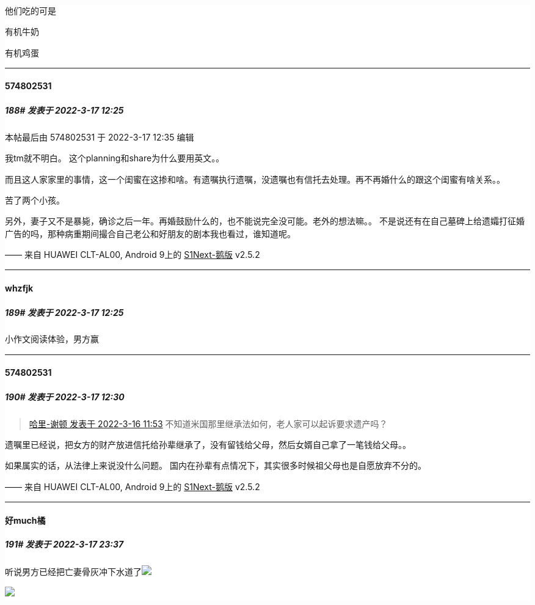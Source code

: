 他们吃的可是

有机牛奶

有机鸡蛋



*****

####  574802531  
##### 188#       发表于 2022-3-17 12:25

 本帖最后由 574802531 于 2022-3-17 12:35 编辑 

我tm就不明白。
这个planning和share为什么要用英文。。

而且这人家家里的事情，这一个闺蜜在这掺和啥。有遗嘱执行遗嘱，没遗嘱也有信托去处理。再不再婚什么的跟这个闺蜜有啥关系。。

苦了两个小孩。

另外，妻子又不是暴毙，确诊之后一年。再婚鼓励什么的，也不能说完全没可能。老外的想法嘛。。
不是说还有在自己墓碑上给遗孀打征婚广告的吗，那种病重期间撮合自己老公和好朋友的剧本我也看过，谁知道呢。

—— 来自 HUAWEI CLT-AL00, Android 9上的 [S1Next-鹅版](https://github.com/ykrank/S1-Next/releases) v2.5.2

*****

####  whzfjk  
##### 189#       发表于 2022-3-17 12:25

小作文阅读体验，男方赢

*****

####  574802531  
##### 190#       发表于 2022-3-17 12:30

<blockquote><a href="httphttps://bbs.saraba1st.com/2b/forum.php?mod=redirect&amp;goto=findpost&amp;pid=55063411&amp;ptid=2058148" target="_blank">哈里-谢顿 发表于 2022-3-16 11:53</a>
不知道米国那里继承法如何，老人家可以起诉要求遗产吗？</blockquote>
遗嘱里已经说，把女方的财产放进信托给孙辈继承了，没有留钱给父母，然后女婿自己拿了一笔钱给父母。。

如果属实的话，从法律上来说没什么问题。
国内在孙辈有点情况下，其实很多时候祖父母也是自愿放弃不分的。

—— 来自 HUAWEI CLT-AL00, Android 9上的 [S1Next-鹅版](https://github.com/ykrank/S1-Next/releases) v2.5.2



*****

####  好much橘  
##### 191#       发表于 2022-3-17 23:37

听说男方已经把亡妻骨灰冲下水道了<img src="https://static.saraba1st.com/image/smiley/face2017/037.png" referrerpolicy="no-referrer">

<img src="https://p.sda1.dev/5/3125e4eda70ce4424e502485246f2a21/IMG_CMP_226328059.jpeg" referrerpolicy="no-referrer">
